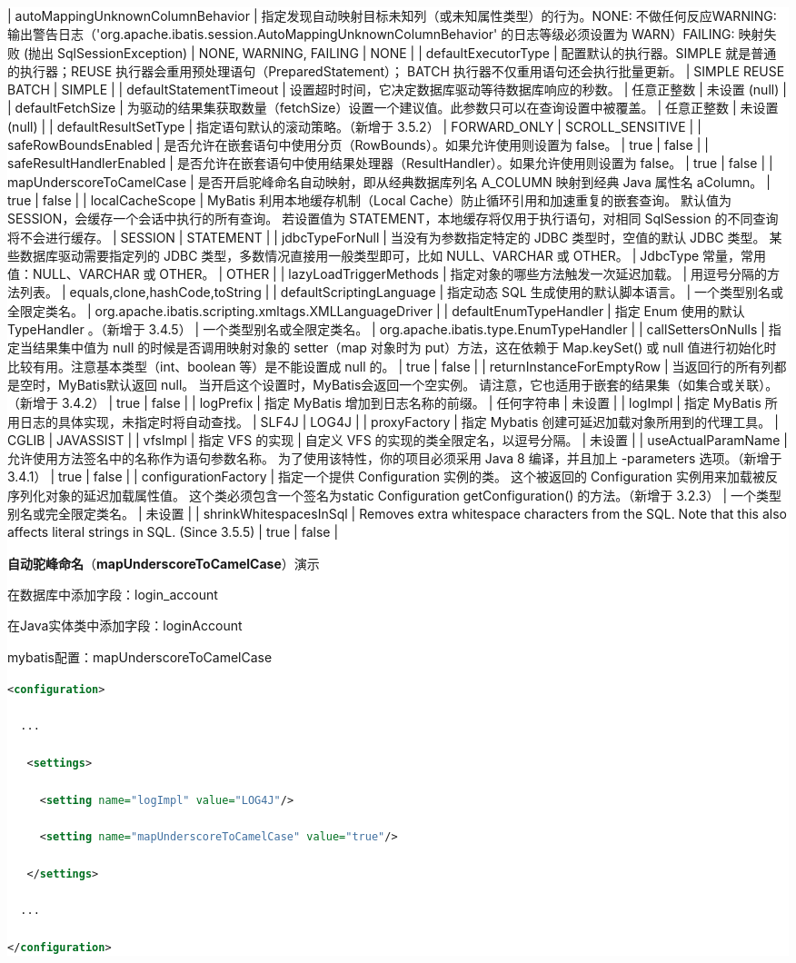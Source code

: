 | autoMappingUnknownColumnBehavior | 指定发现自动映射目标未知列（或未知属性类型）的行为。NONE: 不做任何反应WARNING: 输出警告日志（'org.apache.ibatis.session.AutoMappingUnknownColumnBehavior' 的日志等级必须设置为 WARN）FAILING: 映射失败 (抛出 SqlSessionException) | NONE, WARNING, FAILING                          | NONE                                                  |
| defaultExecutorType              | 配置默认的执行器。SIMPLE 就是普通的执行器；REUSE 执行器会重用预处理语句（PreparedStatement）； BATCH 执行器不仅重用语句还会执行批量更新。 | SIMPLE REUSE BATCH                              | SIMPLE                                                |
| defaultStatementTimeout          | 设置超时时间，它决定数据库驱动等待数据库响应的秒数。         | 任意正整数                                      | 未设置 (null)                                         |
| defaultFetchSize                 | 为驱动的结果集获取数量（fetchSize）设置一个建议值。此参数只可以在查询设置中被覆盖。 | 任意正整数                                      | 未设置 (null)                                         |
| defaultResultSetType             | 指定语句默认的滚动策略。（新增于 3.5.2）                     | FORWARD_ONLY                                    | SCROLL_SENSITIVE                                      |
| safeRowBoundsEnabled             | 是否允许在嵌套语句中使用分页（RowBounds）。如果允许使用则设置为 false。 | true                                            | false                                                 |
| safeResultHandlerEnabled         | 是否允许在嵌套语句中使用结果处理器（ResultHandler）。如果允许使用则设置为 false。 | true                                            | false                                                 |
| mapUnderscoreToCamelCase         | 是否开启驼峰命名自动映射，即从经典数据库列名 A_COLUMN 映射到经典 Java 属性名 aColumn。 | true                                            | false                                                 |
| localCacheScope                  | MyBatis 利用本地缓存机制（Local Cache）防止循环引用和加速重复的嵌套查询。 默认值为 SESSION，会缓存一个会话中执行的所有查询。 若设置值为 STATEMENT，本地缓存将仅用于执行语句，对相同 SqlSession 的不同查询将不会进行缓存。 | SESSION                                         | STATEMENT                                             |
| jdbcTypeForNull                  | 当没有为参数指定特定的 JDBC 类型时，空值的默认 JDBC 类型。 某些数据库驱动需要指定列的 JDBC 类型，多数情况直接用一般类型即可，比如 NULL、VARCHAR 或 OTHER。 | JdbcType 常量，常用值：NULL、VARCHAR 或 OTHER。 | OTHER                                                 |
| lazyLoadTriggerMethods           | 指定对象的哪些方法触发一次延迟加载。                         | 用逗号分隔的方法列表。                          | equals,clone,hashCode,toString                        |
| defaultScriptingLanguage         | 指定动态 SQL 生成使用的默认脚本语言。                        | 一个类型别名或全限定类名。                      | org.apache.ibatis.scripting.xmltags.XMLLanguageDriver |
| defaultEnumTypeHandler           | 指定 Enum 使用的默认 TypeHandler 。（新增于 3.4.5）          | 一个类型别名或全限定类名。                      | org.apache.ibatis.type.EnumTypeHandler                |
| callSettersOnNulls               | 指定当结果集中值为 null 的时候是否调用映射对象的 setter（map 对象时为 put）方法，这在依赖于 Map.keySet() 或 null 值进行初始化时比较有用。注意基本类型（int、boolean 等）是不能设置成 null 的。 | true                                            | false                                                 |
| returnInstanceForEmptyRow        | 当返回行的所有列都是空时，MyBatis默认返回 null。 当开启这个设置时，MyBatis会返回一个空实例。 请注意，它也适用于嵌套的结果集（如集合或关联）。（新增于 3.4.2） | true                                            | false                                                 |
| logPrefix                        | 指定 MyBatis 增加到日志名称的前缀。                          | 任何字符串                                      | 未设置                                                |
| logImpl                          | 指定 MyBatis 所用日志的具体实现，未指定时将自动查找。        | SLF4J                                           | LOG4J                                                 |
| proxyFactory                     | 指定 Mybatis 创建可延迟加载对象所用到的代理工具。            | CGLIB                                           | JAVASSIST                                             |
| vfsImpl                          | 指定 VFS 的实现                                              | 自定义 VFS 的实现的类全限定名，以逗号分隔。     | 未设置                                                |
| useActualParamName               | 允许使用方法签名中的名称作为语句参数名称。 为了使用该特性，你的项目必须采用 Java 8 编译，并且加上 -parameters 选项。（新增于 3.4.1） | true                                            | false                                                 |
| configurationFactory             | 指定一个提供 Configuration 实例的类。 这个被返回的 Configuration 实例用来加载被反序列化对象的延迟加载属性值。 这个类必须包含一个签名为static Configuration getConfiguration() 的方法。（新增于 3.2.3） | 一个类型别名或完全限定类名。                    | 未设置                                                |
| shrinkWhitespacesInSql           | Removes extra whitespace characters from the SQL. Note that this also affects literal strings in SQL. (Since 3.5.5) | true                                            | false                                                 |

**自动驼峰命名**（**mapUnderscoreToCamelCase**）演示

在数据库中添加字段：login_account

在Java实体类中添加字段：loginAccount

mybatis配置：mapUnderscoreToCamelCase

```xml
<configuration>

  ...

   <settings>

​     <setting name="logImpl" value="LOG4J"/>

​     <setting name="mapUnderscoreToCamelCase" value="true"/>

   </settings>

  ...

</configuration>
```
